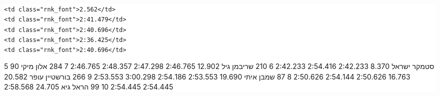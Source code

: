     <td class="rnk_font">2.562</td>
    <td class="rnk_font">2:41.479</td>
    <td class="rnk_font">2:40.696</td>
    <td class="rnk_font">2:36.425</td>
    <td class="rnk_font">2:40.696</td>
</tr>
<tr class="rnk_bkcolor">
    <td class="rnk_font">5</td>
    <td class="rnk_font">90</td>
    <td class="rnk_font">סטמקר ישראל</td>
    <td class="rnk_font">8.370</td>
    <td class="rnk_font">2:42.233</td>
    <td class="rnk_font"></td>
    <td class="rnk_font">2:54.416</td>
    <td class="rnk_font">2:42.233</td>
</tr>
<tr class="rnk_bkcolor">
    <td class="rnk_font">6</td>
    <td class="rnk_font">210</td>
    <td class="rnk_font">שריבמן גיל</td>
    <td class="rnk_font">12.902</td>
    <td class="rnk_font">2:46.765</td>
    <td class="rnk_font">2:47.298</td>
    <td class="rnk_font">2:48.357</td>
    <td class="rnk_font">2:46.765</td>
</tr>
<tr class="rnk_bkcolor">
    <td class="rnk_font">7</td>
    <td class="rnk_font">284</td>
    <td class="rnk_font">אלון מיקי</td>
    <td class="rnk_font">16.763</td>
    <td class="rnk_font">2:50.626</td>
    <td class="rnk_font"></td>
    <td class="rnk_font">2:54.144</td>
    <td class="rnk_font">2:50.626</td>
</tr>
<tr class="rnk_bkcolor">
    <td class="rnk_font">8</td>
    <td class="rnk_font">87</td>
    <td class="rnk_font">שמבן איתי</td>
    <td class="rnk_font">19.690</td>
    <td class="rnk_font">2:53.553</td>
    <td class="rnk_font">2:54.186</td>
    <td class="rnk_font">3:00.298</td>
    <td class="rnk_font">2:53.553</td>
</tr>
<tr class="rnk_bkcolor">
    <td class="rnk_font">9</td>
    <td class="rnk_font">266</td>
    <td class="rnk_font">בורשטיין עופר</td>
    <td class="rnk_font">20.582</td>
    <td class="rnk_font">2:54.445</td>
    <td class="rnk_font"></td>
    <td class="rnk_font"></td>
    <td class="rnk_font">2:54.445</td>
</tr>
<tr class="rnk_bkcolor">
    <td class="rnk_font">10</td>
    <td class="rnk_font">99</td>
    <td class="rnk_font">הראל גיא</td>
    <td class="rnk_font">24.705</td>
    <td class="rnk_font">2:58.568</td>
    <td class="rnk_font"></td>
    <td class="rnk_font"></td>